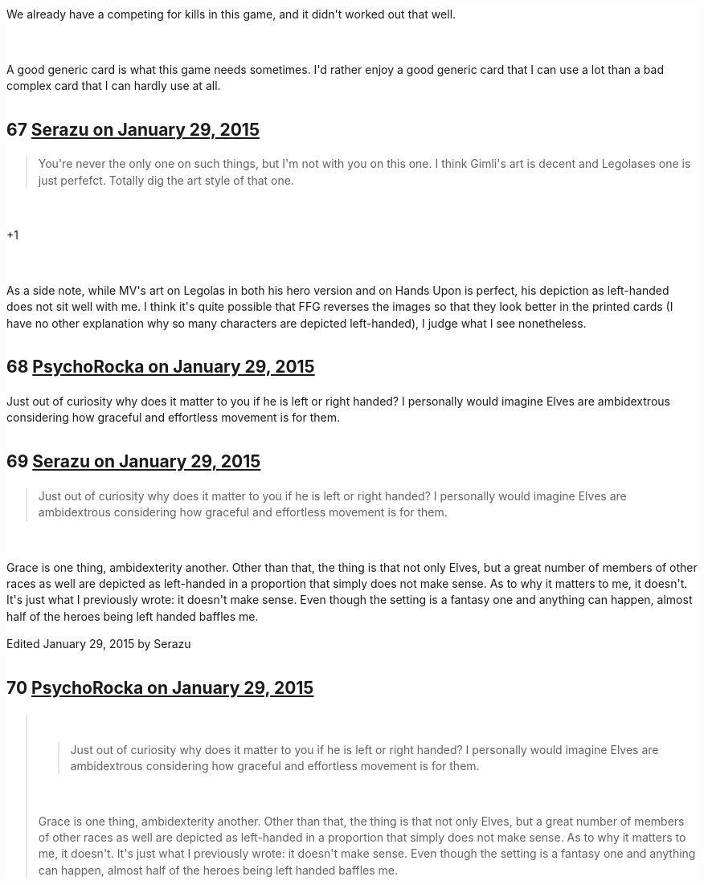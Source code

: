 We already have a competing for kills in this game, and it didn't worked out that well.

 

A good generic card is what this game needs sometimes. I'd rather enjoy a good generic card that I can use a lot than a bad complex card that I can hardly use at all.

## 67 [Serazu on January 29, 2015](https://community.fantasyflightgames.com/topic/133137-the-dark-tide-approaches/?do=findComment&comment=1426109)

> You're never the only one on such things, but I'm not with you on this one. I think Gimli's art is decent and Legolases one is just perfefct. Totally dig the art style of that one.

 

+1

 

As a side note, while MV's art on Legolas in both his hero version and on Hands Upon is perfect, his depiction as left-handed does not sit well with me. I think it's quite possible that FFG reverses the images so that they look better in the printed cards (I have no other explanation why so many characters are depicted left-handed), I judge what I see nonetheless.

## 68 [PsychoRocka on January 29, 2015](https://community.fantasyflightgames.com/topic/133137-the-dark-tide-approaches/?do=findComment&comment=1426115)

Just out of curiosity why does it matter to you if he is left or right handed? I personally would imagine Elves are ambidextrous considering how graceful and effortless movement is for them.

## 69 [Serazu on January 29, 2015](https://community.fantasyflightgames.com/topic/133137-the-dark-tide-approaches/?do=findComment&comment=1426121)

> Just out of curiosity why does it matter to you if he is left or right handed? I personally would imagine Elves are ambidextrous considering how graceful and effortless movement is for them.

 

Grace is one thing, ambidexterity another. Other than that, the thing is that not only Elves, but a great number of members of other races as well are depicted as left-handed in a proportion that simply does not make sense. As to why it matters to me, it doesn't. It's just what I previously wrote: it doesn't make sense. Even though the setting is a fantasy one and anything can happen, almost half of the heroes being left handed baffles me.

Edited January 29, 2015 by Serazu

## 70 [PsychoRocka on January 29, 2015](https://community.fantasyflightgames.com/topic/133137-the-dark-tide-approaches/?do=findComment&comment=1426126)

>  
> 
> > Just out of curiosity why does it matter to you if he is left or right handed? I personally would imagine Elves are ambidextrous considering how graceful and effortless movement is for them.
> 
>  
> 
> Grace is one thing, ambidexterity another. Other than that, the thing is that not only Elves, but a great number of members of other races as well are depicted as left-handed in a proportion that simply does not make sense. As to why it matters to me, it doesn't. It's just what I previously wrote: it doesn't make sense. Even though the setting is a fantasy one and anything can happen, almost half of the heroes being left handed baffles me.
